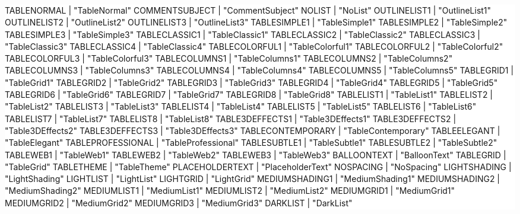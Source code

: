 TABLENORMAL | &quot;TableNormal&quot;
COMMENTSUBJECT | &quot;CommentSubject&quot;
NOLIST | &quot;NoList&quot;
OUTLINELIST1 | &quot;OutlineList1&quot;
OUTLINELIST2 | &quot;OutlineList2&quot;
OUTLINELIST3 | &quot;OutlineList3&quot;
TABLESIMPLE1 | &quot;TableSimple1&quot;
TABLESIMPLE2 | &quot;TableSimple2&quot;
TABLESIMPLE3 | &quot;TableSimple3&quot;
TABLECLASSIC1 | &quot;TableClassic1&quot;
TABLECLASSIC2 | &quot;TableClassic2&quot;
TABLECLASSIC3 | &quot;TableClassic3&quot;
TABLECLASSIC4 | &quot;TableClassic4&quot;
TABLECOLORFUL1 | &quot;TableColorful1&quot;
TABLECOLORFUL2 | &quot;TableColorful2&quot;
TABLECOLORFUL3 | &quot;TableColorful3&quot;
TABLECOLUMNS1 | &quot;TableColumns1&quot;
TABLECOLUMNS2 | &quot;TableColumns2&quot;
TABLECOLUMNS3 | &quot;TableColumns3&quot;
TABLECOLUMNS4 | &quot;TableColumns4&quot;
TABLECOLUMNS5 | &quot;TableColumns5&quot;
TABLEGRID1 | &quot;TableGrid1&quot;
TABLEGRID2 | &quot;TableGrid2&quot;
TABLEGRID3 | &quot;TableGrid3&quot;
TABLEGRID4 | &quot;TableGrid4&quot;
TABLEGRID5 | &quot;TableGrid5&quot;
TABLEGRID6 | &quot;TableGrid6&quot;
TABLEGRID7 | &quot;TableGrid7&quot;
TABLEGRID8 | &quot;TableGrid8&quot;
TABLELIST1 | &quot;TableList1&quot;
TABLELIST2 | &quot;TableList2&quot;
TABLELIST3 | &quot;TableList3&quot;
TABLELIST4 | &quot;TableList4&quot;
TABLELIST5 | &quot;TableList5&quot;
TABLELIST6 | &quot;TableList6&quot;
TABLELIST7 | &quot;TableList7&quot;
TABLELIST8 | &quot;TableList8&quot;
TABLE3DEFFECTS1 | &quot;Table3DEffects1&quot;
TABLE3DEFFECTS2 | &quot;Table3DEffects2&quot;
TABLE3DEFFECTS3 | &quot;Table3DEffects3&quot;
TABLECONTEMPORARY | &quot;TableContemporary&quot;
TABLEELEGANT | &quot;TableElegant&quot;
TABLEPROFESSIONAL | &quot;TableProfessional&quot;
TABLESUBTLE1 | &quot;TableSubtle1&quot;
TABLESUBTLE2 | &quot;TableSubtle2&quot;
TABLEWEB1 | &quot;TableWeb1&quot;
TABLEWEB2 | &quot;TableWeb2&quot;
TABLEWEB3 | &quot;TableWeb3&quot;
BALLOONTEXT | &quot;BalloonText&quot;
TABLEGRID | &quot;TableGrid&quot;
TABLETHEME | &quot;TableTheme&quot;
PLACEHOLDERTEXT | &quot;PlaceholderText&quot;
NOSPACING | &quot;NoSpacing&quot;
LIGHTSHADING | &quot;LightShading&quot;
LIGHTLIST | &quot;LightList&quot;
LIGHTGRID | &quot;LightGrid&quot;
MEDIUMSHADING1 | &quot;MediumShading1&quot;
MEDIUMSHADING2 | &quot;MediumShading2&quot;
MEDIUMLIST1 | &quot;MediumList1&quot;
MEDIUMLIST2 | &quot;MediumList2&quot;
MEDIUMGRID1 | &quot;MediumGrid1&quot;
MEDIUMGRID2 | &quot;MediumGrid2&quot;
MEDIUMGRID3 | &quot;MediumGrid3&quot;
DARKLIST | &quot;DarkList&quot;